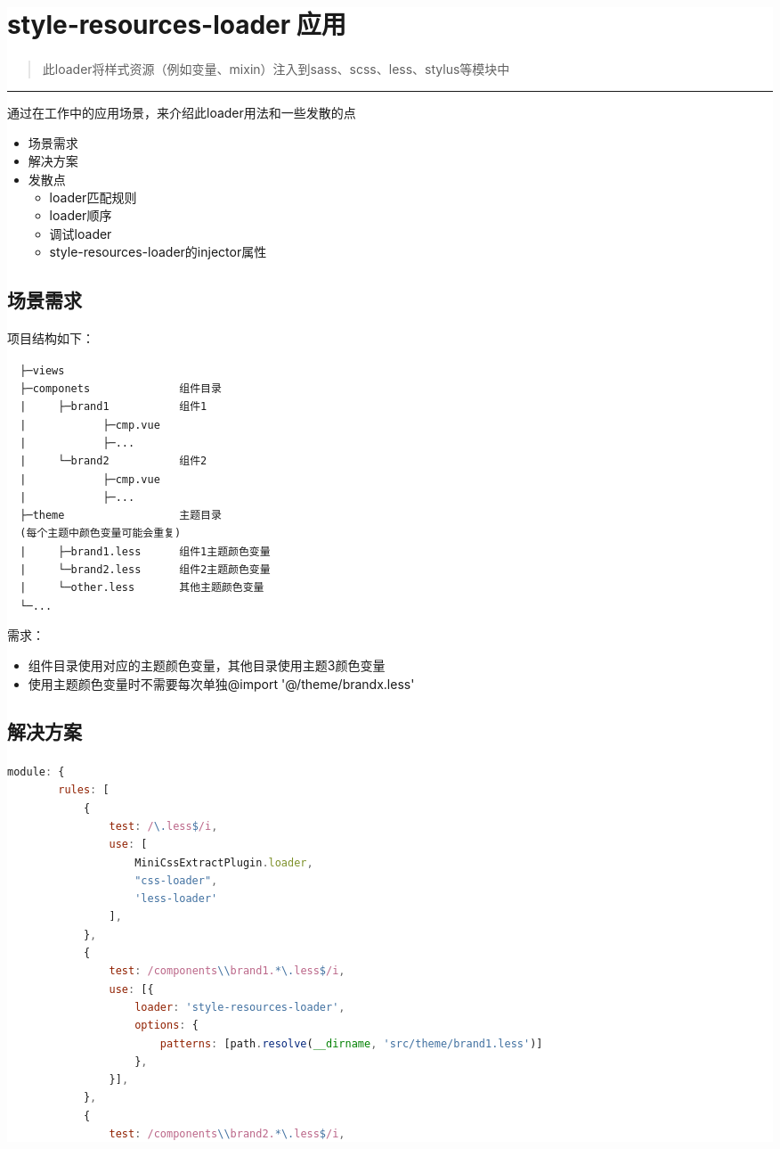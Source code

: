 # style-resources-loader 应用

> 此loader将样式资源（例如变量、mixin）注入到sass、scss、less、stylus等模块中

---
通过在工作中的应用场景，来介绍此loader用法和一些发散的点

- 场景需求
- 解决方案
- 发散点
    - loader匹配规则
    - loader顺序
    - 调试loader
    - style-resources-loader的injector属性



## 场景需求    
项目结构如下：
```                          
  ├─views             
  ├─componets              组件目录    
  |     ├─brand1           组件1
  |            ├─cmp.vue
  |            ├─...
  |     └─brand2           组件2
  |            ├─cmp.vue
  |            ├─...
  ├─theme                  主题目录
  (每个主题中颜色变量可能会重复)
  |     ├─brand1.less      组件1主题颜色变量
  |     └─brand2.less      组件2主题颜色变量
  |     └─other.less       其他主题颜色变量
  └─...     
```

需求：

- 组件目录使用对应的主题颜色变量，其他目录使用主题3颜色变量
- 使用主题颜色变量时不需要每次单独@import  '@/theme/brandx.less'


## 解决方案
```javascript
module: {
        rules: [
            {
                test: /\.less$/i,
                use: [
                    MiniCssExtractPlugin.loader, 
                    "css-loader", 
                    'less-loader'
                ],
            },
            {
                test: /components\\brand1.*\.less$/i,
                use: [{
                    loader: 'style-resources-loader',
                    options: {
                        patterns: [path.resolve(__dirname, 'src/theme/brand1.less')]
                    },
                }],
            },
            {
                test: /components\\brand2.*\.less$/i,
```